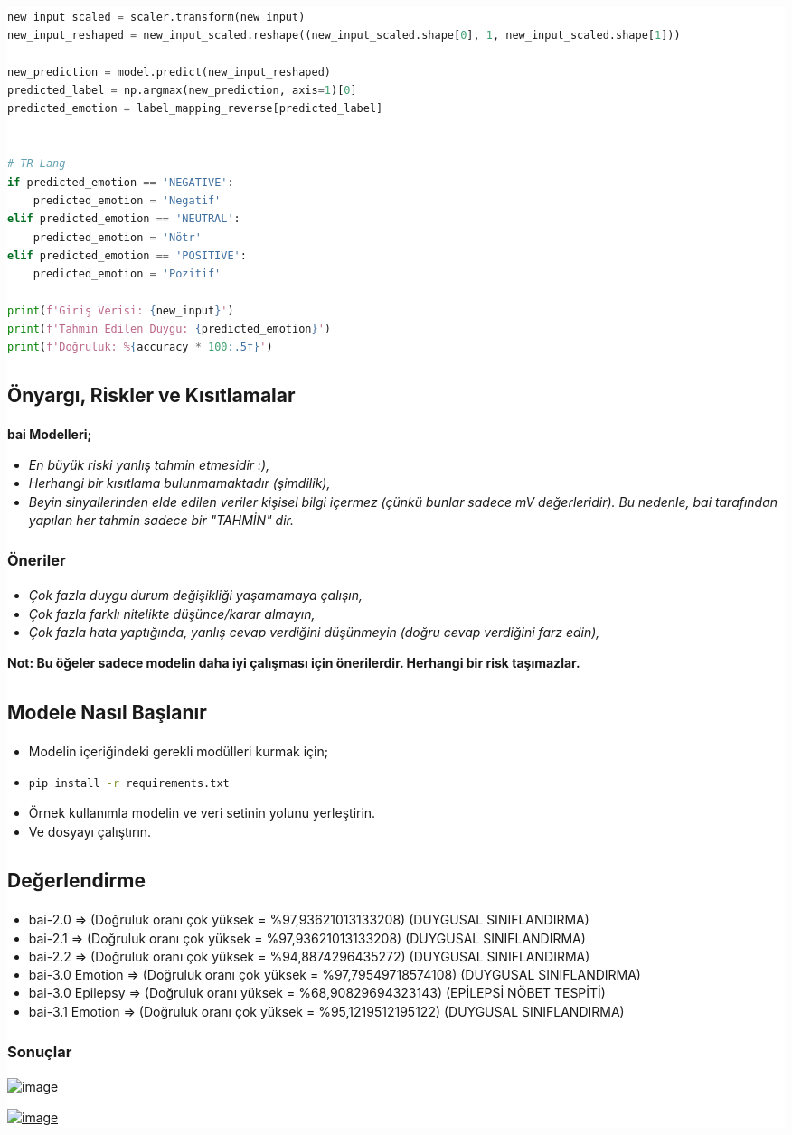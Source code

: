 ```python
new_input_scaled = scaler.transform(new_input)
new_input_reshaped = new_input_scaled.reshape((new_input_scaled.shape[0], 1, new_input_scaled.shape[1]))

new_prediction = model.predict(new_input_reshaped)
predicted_label = np.argmax(new_prediction, axis=1)[0]
predicted_emotion = label_mapping_reverse[predicted_label]


# TR Lang
if predicted_emotion == 'NEGATIVE':
    predicted_emotion = 'Negatif'
elif predicted_emotion == 'NEUTRAL':
    predicted_emotion = 'Nötr'
elif predicted_emotion == 'POSITIVE':
    predicted_emotion = 'Pozitif'

print(f'Giriş Verisi: {new_input}')
print(f'Tahmin Edilen Duygu: {predicted_emotion}')
print(f'Doğruluk: %{accuracy * 100:.5f}')
```

## Önyargı, Riskler ve Kısıtlamalar

**bai Modelleri;**

- _En büyük riski yanlış tahmin etmesidir :),_
- _Herhangi bir kısıtlama bulunmamaktadır (şimdilik),_
- _Beyin sinyallerinden elde edilen veriler kişisel bilgi içermez (çünkü bunlar sadece mV değerleridir). Bu nedenle, bai tarafından yapılan her tahmin sadece bir "TAHMİN" dir._

### Öneriler

- _Çok fazla duygu durum değişikliği yaşamamaya çalışın,_
- _Çok fazla farklı nitelikte düşünce/karar almayın,_
- _Çok fazla hata yaptığında, yanlış cevap verdiğini düşünmeyin (doğru cevap verdiğini farz edin),_

**Not: Bu öğeler sadece modelin daha iyi çalışması için önerilerdir. Herhangi bir risk taşımazlar.**

## Modele Nasıl Başlanır

- Modelin içeriğindeki gerekli modülleri kurmak için;
- ```bash
  pip install -r requirements.txt
  ```
- Örnek kullanımla modelin ve veri setinin yolunu yerleştirin.
- Ve dosyayı çalıştırın.

## Değerlendirme

- bai-2.0 => (Doğruluk oranı çok yüksek = %97,93621013133208) (DUYGUSAL SINIFLANDIRMA)
- bai-2.1 => (Doğruluk oranı çok yüksek = %97,93621013133208) (DUYGUSAL SINIFLANDIRMA)
- bai-2.2 => (Doğruluk oranı çok yüksek = %94,8874296435272) (DUYGUSAL SINIFLANDIRMA)
- bai-3.0 Emotion => (Doğruluk oranı çok yüksek = %97,79549718574108) (DUYGUSAL SINIFLANDIRMA)
- bai-3.0 Epilepsy => (Doğruluk oranı yüksek = %68,90829694323143) (EPİLEPSİ NÖBET TESPİTİ)
- bai-3.1 Emotion => (Doğruluk oranı çok yüksek = %95,1219512195122) (DUYGUSAL SINIFLANDIRMA)

### Sonuçlar

[![image](https://r.resimlink.com/O7GyMoQL.png)](https://resimlink.com/O7GyMoQL)

[![image](https://r.resimlink.com/gdyCW3RP.png)](https://resimlink.com/gdyCW3RP)

  ```